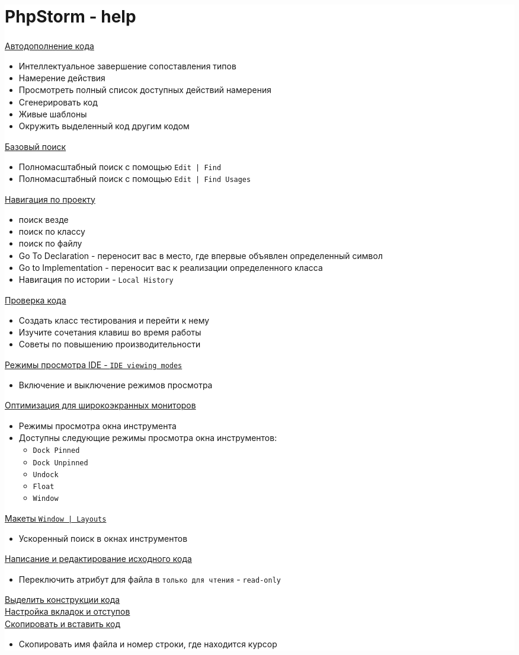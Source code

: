 # PhpStorm - help

[Автодополнение кода](#code-completion)

- Интеллектуальное завершение сопоставления типов
- Намерение действия
- Просмотреть полный список доступных действий намерения
- Сгенерировать код
- Живые шаблоны
- Окружить выделенный код другим кодом

[Базовый поиск](#base-search)

- Полномасштабный поиск с помощью `Edit | Find`
- Полномасштабный поиск с помощью `Edit | Find Usages`

[Навигация по проекту](#navigate-on-project)

- поиск везде
- поиск по классу
- поиск по файлу
- Go To Declaration - переносит вас в место, где впервые объявлен определенный символ
- Go to Implementation - переносит вас к реализации определенного класса
- Навигация по истории - `Local History`

[Проверка кода](#check-code)

- Создать класс тестирования и перейти к нему
- Изучите сочетания клавиш во время работы
- Советы по повышению производительности

[Режимы просмотра IDE - `IDE viewing modes`](#viewing-modes)

- Включение и выключение режимов просмотра

[Оптимизация для широкоэкранных мониторов](#optimize-to-monitors)

- Режимы просмотра окна инструмента
- Доступны следующие режимы просмотра окна инструментов:
    - `Dock Pinned`
    - `Dock Unpinned`
    - `Undock`
    - `Float`
    - `Window`

[Макеты `Window | Layouts`](#makets)

- Ускоренный поиск в окнах инструментов

[Написание и редактирование исходного кода](#writing-and-editing)

- Переключить атрибут для файла в `только для чтения` - `read-only`

[Выделить конструкции кода](#select-block-code)  
[Настройка вкладок и отступов](#setting-tab-and-offset)  
[Скопировать и вставить код](#copy-past)

- Скопировать имя файла и номер строки, где находится курсор
